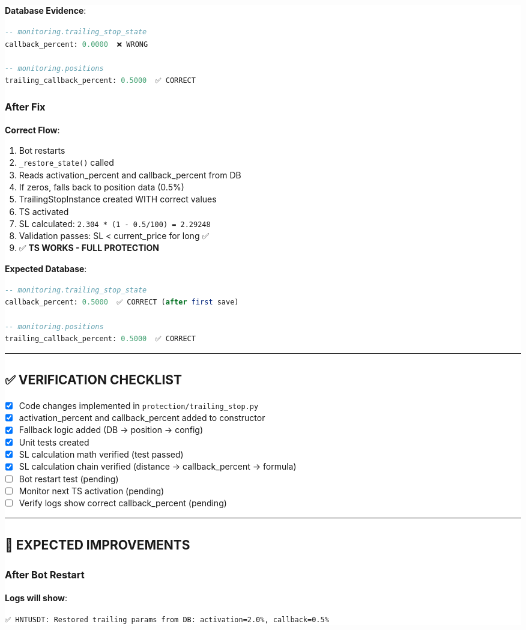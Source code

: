 **Database Evidence**:
```sql
-- monitoring.trailing_stop_state
callback_percent: 0.0000  ❌ WRONG

-- monitoring.positions
trailing_callback_percent: 0.5000  ✅ CORRECT
```

### After Fix

**Correct Flow**:
1. Bot restarts
2. `_restore_state()` called
3. Reads activation_percent and callback_percent from DB
4. If zeros, falls back to position data (0.5%)
5. TrailingStopInstance created WITH correct values
6. TS activated
7. SL calculated: `2.304 * (1 - 0.5/100) = 2.29248`
8. Validation passes: SL < current_price for long ✅
9. ✅ **TS WORKS - FULL PROTECTION**

**Expected Database**:
```sql
-- monitoring.trailing_stop_state
callback_percent: 0.5000  ✅ CORRECT (after first save)

-- monitoring.positions
trailing_callback_percent: 0.5000  ✅ CORRECT
```

---

## ✅ VERIFICATION CHECKLIST

- [x] Code changes implemented in `protection/trailing_stop.py`
- [x] activation_percent and callback_percent added to constructor
- [x] Fallback logic added (DB → position → config)
- [x] Unit tests created
- [x] SL calculation math verified (test passed)
- [x] SL calculation chain verified (distance → callback_percent → formula)
- [ ] Bot restart test (pending)
- [ ] Monitor next TS activation (pending)
- [ ] Verify logs show correct callback_percent (pending)

---

## 🎯 EXPECTED IMPROVEMENTS

### After Bot Restart

**Logs will show**:
```
✅ HNTUSDT: Restored trailing params from DB: activation=2.0%, callback=0.5%
```
